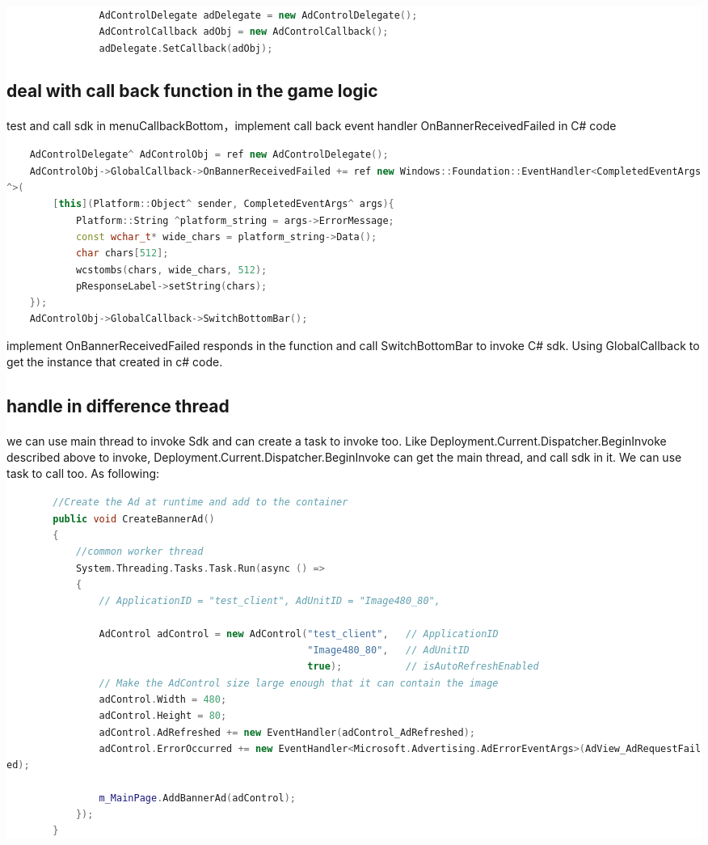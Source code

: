 ``` c++
				AdControlDelegate adDelegate = new AdControlDelegate();
				AdControlCallback adObj = new AdControlCallback();
                adDelegate.SetCallback(adObj);
```

## deal with call back function in the game logic

test and call sdk in menuCallbackBottom，implement call back event handler OnBannerReceivedFailed in C# code 

``` c++
	AdControlDelegate^ AdControlObj = ref new AdControlDelegate();
	AdControlObj->GlobalCallback->OnBannerReceivedFailed += ref new Windows::Foundation::EventHandler<CompletedEventArgs^>(
		[this](Platform::Object^ sender, CompletedEventArgs^ args){
			Platform::String ^platform_string = args->ErrorMessage;
			const wchar_t* wide_chars = platform_string->Data();
			char chars[512];
			wcstombs(chars, wide_chars, 512);
			pResponseLabel->setString(chars);
	});
	AdControlObj->GlobalCallback->SwitchBottomBar();
```

implement OnBannerReceivedFailed responds in the function and call SwitchBottomBar to invoke C# sdk. Using GlobalCallback to get the instance that created in c# code.

## handle in difference thread 

we can use main thread to invoke Sdk and can create a task to invoke too. Like   Deployment.Current.Dispatcher.BeginInvoke described above to invoke,
Deployment.Current.Dispatcher.BeginInvoke can get the main thread, and call sdk in it. We can use task to call too. As following:

``` c++
        //Create the Ad at runtime and add to the container
        public void CreateBannerAd()
        {
            //common worker thread
            System.Threading.Tasks.Task.Run(async () =>
            {
                // ApplicationID = "test_client", AdUnitID = "Image480_80", 

                AdControl adControl = new AdControl("test_client",   // ApplicationID
                                                    "Image480_80",   // AdUnitID
                                                    true);           // isAutoRefreshEnabled
                // Make the AdControl size large enough that it can contain the image
                adControl.Width = 480;
                adControl.Height = 80;
                adControl.AdRefreshed += new EventHandler(adControl_AdRefreshed);
                adControl.ErrorOccurred += new EventHandler<Microsoft.Advertising.AdErrorEventArgs>(AdView_AdRequestFailed);

                m_MainPage.AddBannerAd(adControl);
            });
        }

```
